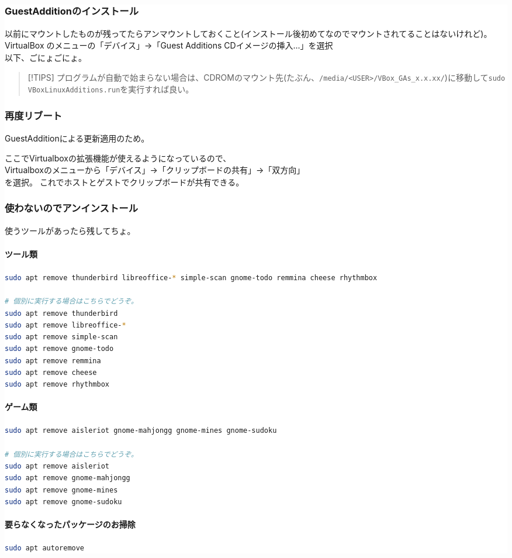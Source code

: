 ### GuestAdditionのインストール

以前にマウントしたものが残ってたらアンマウントしておくこと(インストール後初めてなのでマウントされてることはないけれど)。  
VirtualBox のメニューの「デバイス」→「Guest Additions CDイメージの挿入...」を選択  
以下、ごにょごにょ。

>[!TIPS]
> プログラムが自動で始まらない場合は、CDROMのマウント先(たぶん、``/media/<USER>/VBox_GAs_x.x.xx/``)に移動して``sudo VBoxLinuxAdditions.run``を実行すれば良い。


### 再度リブート
GuestAdditionによる更新適用のため。  

ここでVirtualboxの拡張機能が使えるようになっているので、  
Virtualboxのメニューから「デバイス」→「クリップボードの共有」→「双方向」  
を選択。
これでホストとゲストでクリップボードが共有できる。  


### 使わないのでアンインストール

使うツールがあったら残してちょ。  

#### ツール類
```bash
sudo apt remove thunderbird libreoffice-* simple-scan gnome-todo remmina cheese rhythmbox

# 個別に実行する場合はこちらでどうぞ。
sudo apt remove thunderbird
sudo apt remove libreoffice-*
sudo apt remove simple-scan
sudo apt remove gnome-todo
sudo apt remove remmina
sudo apt remove cheese
sudo apt remove rhythmbox
```

#### ゲーム類
```bash
sudo apt remove aisleriot gnome-mahjongg gnome-mines gnome-sudoku

# 個別に実行する場合はこちらでどうぞ。
sudo apt remove aisleriot
sudo apt remove gnome-mahjongg
sudo apt remove gnome-mines
sudo apt remove gnome-sudoku
```

#### 要らなくなったパッケージのお掃除
```bash
sudo apt autoremove
```
